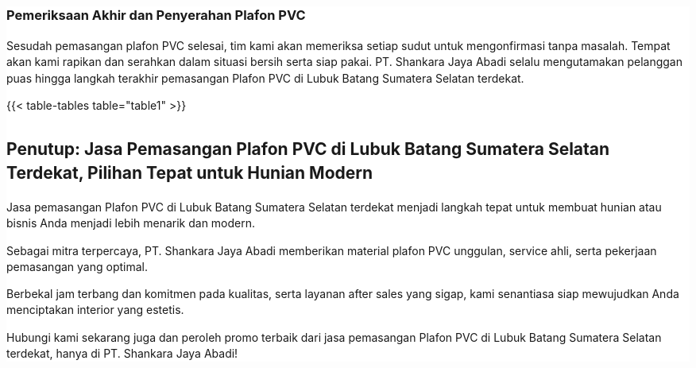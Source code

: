 ### Pemeriksaan Akhir dan Penyerahan Plafon PVC

Sesudah pemasangan plafon PVC selesai, tim kami akan memeriksa setiap sudut untuk mengonfirmasi tanpa masalah. Tempat akan kami rapikan dan serahkan dalam situasi bersih serta siap pakai. PT. Shankara Jaya Abadi selalu mengutamakan pelanggan puas hingga langkah terakhir pemasangan Plafon PVC di Lubuk Batang Sumatera Selatan terdekat.

{{< table-tables table="table1" >}}

## Penutup: Jasa Pemasangan Plafon PVC di Lubuk Batang Sumatera Selatan Terdekat, Pilihan Tepat untuk Hunian Modern

Jasa pemasangan Plafon PVC di Lubuk Batang Sumatera Selatan terdekat menjadi langkah tepat untuk membuat hunian atau bisnis Anda menjadi lebih menarik dan modern.

Sebagai mitra terpercaya, PT. Shankara Jaya Abadi memberikan material plafon PVC unggulan, service ahli, serta pekerjaan pemasangan yang optimal.

Berbekal jam terbang dan komitmen pada kualitas, serta layanan after sales yang sigap, kami senantiasa siap mewujudkan Anda menciptakan interior yang estetis.

Hubungi kami sekarang juga dan peroleh promo terbaik dari jasa pemasangan Plafon PVC di Lubuk Batang Sumatera Selatan terdekat, hanya di PT. Shankara Jaya Abadi!